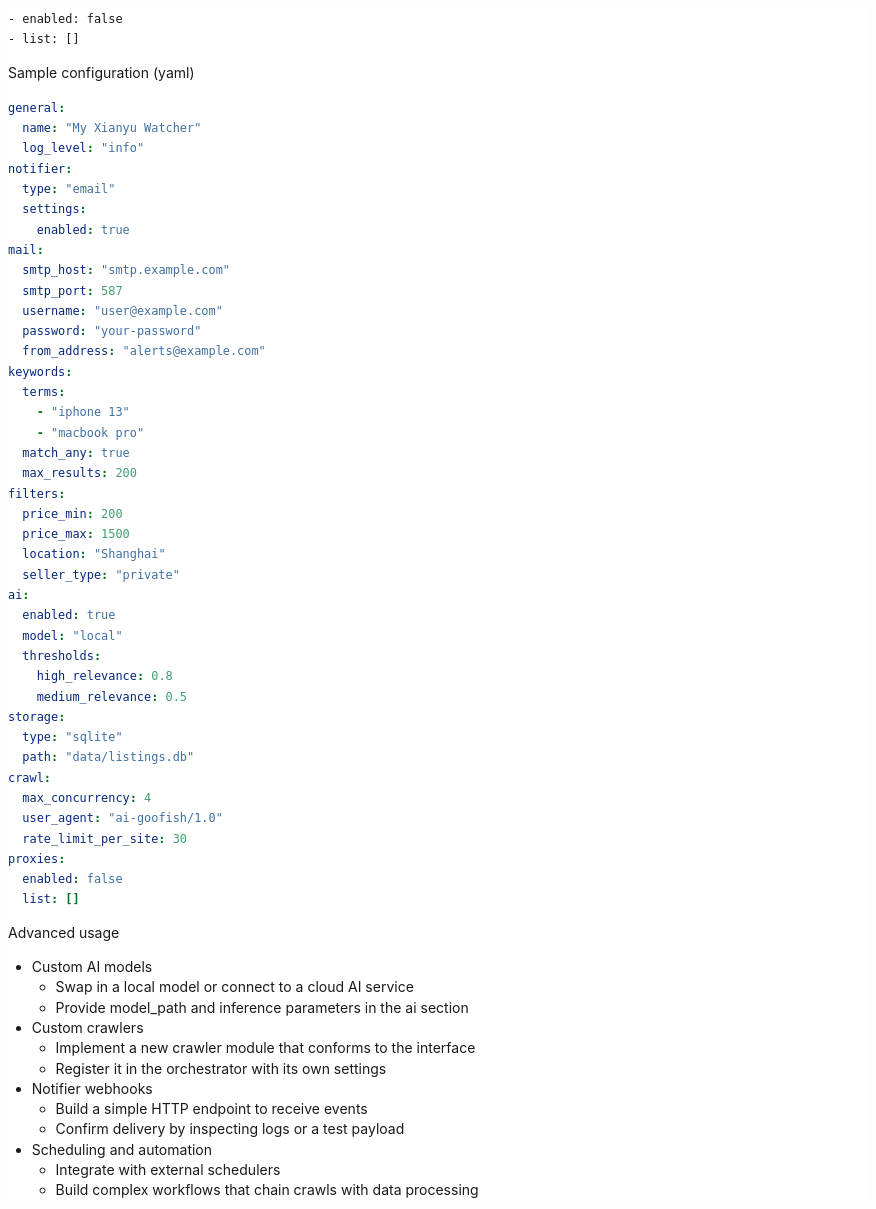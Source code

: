     - enabled: false
    - list: []

Sample configuration (yaml)
```yaml
general:
  name: "My Xianyu Watcher"
  log_level: "info"
notifier:
  type: "email"
  settings:
    enabled: true
mail:
  smtp_host: "smtp.example.com"
  smtp_port: 587
  username: "user@example.com"
  password: "your-password"
  from_address: "alerts@example.com"
keywords:
  terms:
    - "iphone 13"
    - "macbook pro"
  match_any: true
  max_results: 200
filters:
  price_min: 200
  price_max: 1500
  location: "Shanghai"
  seller_type: "private"
ai:
  enabled: true
  model: "local"
  thresholds:
    high_relevance: 0.8
    medium_relevance: 0.5
storage:
  type: "sqlite"
  path: "data/listings.db"
crawl:
  max_concurrency: 4
  user_agent: "ai-goofish/1.0"
  rate_limit_per_site: 30
proxies:
  enabled: false
  list: []
```

Advanced usage
- Custom AI models
  - Swap in a local model or connect to a cloud AI service
  - Provide model_path and inference parameters in the ai section
- Custom crawlers
  - Implement a new crawler module that conforms to the interface
  - Register it in the orchestrator with its own settings
- Notifier webhooks
  - Build a simple HTTP endpoint to receive events
  - Confirm delivery by inspecting logs or a test payload
- Scheduling and automation
  - Integrate with external schedulers
  - Build complex workflows that chain crawls with data processing
